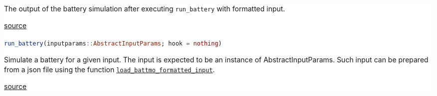 The output of the battery simulation after executing `run_battery` with formatted input.


<Badge type="info" class="source-link" text="source"><a href="https://github.com/BattMoTeam/BattMo.jl/blob/68ac8b06fdc9e61910aabcf4184138875b296620/src/setup/model_setup.jl#L250-L267" target="_blank" rel="noreferrer">source</a></Badge>



```julia
run_battery(inputparams::AbstractInputParams; hook = nothing)
```


Simulate a battery for a given input. The input is expected to be an instance of AbstractInputParams. Such input can be prepared from a json file using the function [`load_battmo_formatted_input`](/manuals/api_documentation/highlevel#BattMo.load_battmo_formatted_input).


<Badge type="info" class="source-link" text="source"><a href="https://github.com/BattMoTeam/BattMo.jl/blob/68ac8b06fdc9e61910aabcf4184138875b296620/src/setup/model_setup.jl#L285-L292" target="_blank" rel="noreferrer">source</a></Badge>

</details>

